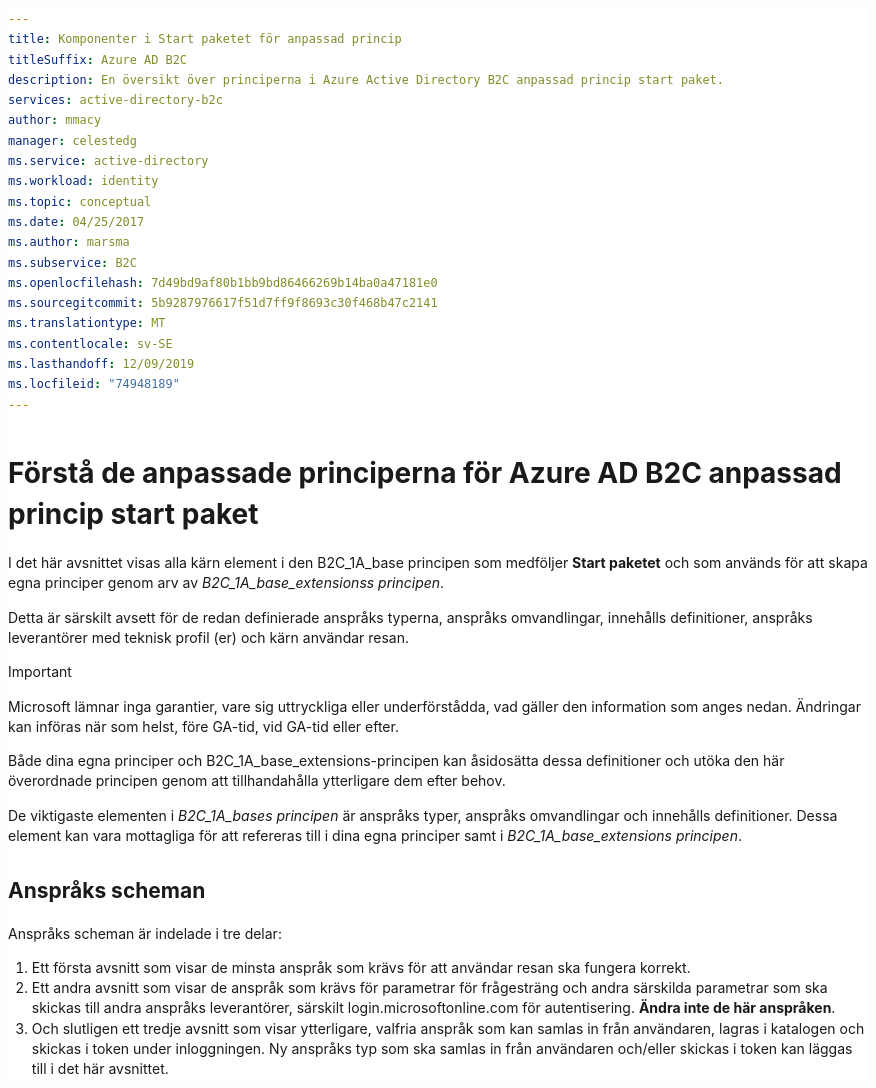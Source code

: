 ```yaml
---
title: Komponenter i Start paketet för anpassad princip
titleSuffix: Azure AD B2C
description: En översikt över principerna i Azure Active Directory B2C anpassad princip start paket.
services: active-directory-b2c
author: mmacy
manager: celestedg
ms.service: active-directory
ms.workload: identity
ms.topic: conceptual
ms.date: 04/25/2017
ms.author: marsma
ms.subservice: B2C
ms.openlocfilehash: 7d49bd9af80b1bb9bd86466269b14ba0a47181e0
ms.sourcegitcommit: 5b9287976617f51d7ff9f8693c30f468b47c2141
ms.translationtype: MT
ms.contentlocale: sv-SE
ms.lasthandoff: 12/09/2019
ms.locfileid: "74948189"
---
```

# <a name="understanding-the-custom-policies-of-the-azure-ad-b2c-custom-policy-starter-pack"></a>Förstå de anpassade principerna för Azure AD B2C anpassad princip start paket

I det här avsnittet visas alla kärn element i den B2C_1A_base principen som medföljer **Start paketet** och som används för att skapa egna principer genom arv av *B2C_1A_base_extensionss principen*.

Detta är särskilt avsett för de redan definierade anspråks typerna, anspråks omvandlingar, innehålls definitioner, anspråks leverantörer med teknisk profil (er) och kärn användar resan.

> [!IMPORTANT]
> Microsoft lämnar inga garantier, vare sig uttryckliga eller underförstådda, vad gäller den information som anges nedan. Ändringar kan införas när som helst, före GA-tid, vid GA-tid eller efter.

Både dina egna principer och B2C_1A_base_extensions-principen kan åsidosätta dessa definitioner och utöka den här överordnade principen genom att tillhandahålla ytterligare dem efter behov.

De viktigaste elementen i *B2C_1A_bases principen* är anspråks typer, anspråks omvandlingar och innehålls definitioner. Dessa element kan vara mottagliga för att refereras till i dina egna principer samt i *B2C_1A_base_extensions principen*.

## <a name="claims-schemas"></a>Anspråks scheman

Anspråks scheman är indelade i tre delar:

1.  Ett första avsnitt som visar de minsta anspråk som krävs för att användar resan ska fungera korrekt.
2.  Ett andra avsnitt som visar de anspråk som krävs för parametrar för frågesträng och andra särskilda parametrar som ska skickas till andra anspråks leverantörer, särskilt login.microsoftonline.com för autentisering. **Ändra inte de här anspråken**.
3.  Och slutligen ett tredje avsnitt som visar ytterligare, valfria anspråk som kan samlas in från användaren, lagras i katalogen och skickas i token under inloggningen. Ny anspråks typ som ska samlas in från användaren och/eller skickas i token kan läggas till i det här avsnittet.
